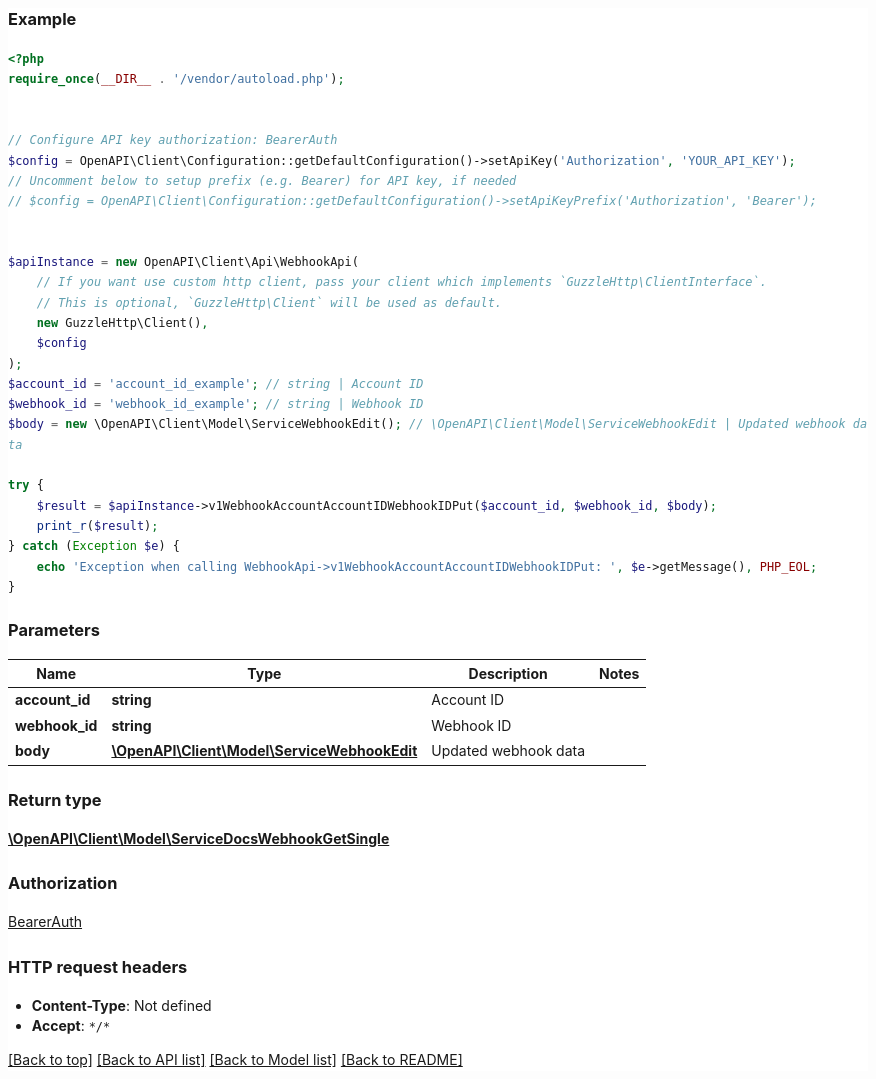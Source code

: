 ### Example

```php
<?php
require_once(__DIR__ . '/vendor/autoload.php');


// Configure API key authorization: BearerAuth
$config = OpenAPI\Client\Configuration::getDefaultConfiguration()->setApiKey('Authorization', 'YOUR_API_KEY');
// Uncomment below to setup prefix (e.g. Bearer) for API key, if needed
// $config = OpenAPI\Client\Configuration::getDefaultConfiguration()->setApiKeyPrefix('Authorization', 'Bearer');


$apiInstance = new OpenAPI\Client\Api\WebhookApi(
    // If you want use custom http client, pass your client which implements `GuzzleHttp\ClientInterface`.
    // This is optional, `GuzzleHttp\Client` will be used as default.
    new GuzzleHttp\Client(),
    $config
);
$account_id = 'account_id_example'; // string | Account ID
$webhook_id = 'webhook_id_example'; // string | Webhook ID
$body = new \OpenAPI\Client\Model\ServiceWebhookEdit(); // \OpenAPI\Client\Model\ServiceWebhookEdit | Updated webhook data

try {
    $result = $apiInstance->v1WebhookAccountAccountIDWebhookIDPut($account_id, $webhook_id, $body);
    print_r($result);
} catch (Exception $e) {
    echo 'Exception when calling WebhookApi->v1WebhookAccountAccountIDWebhookIDPut: ', $e->getMessage(), PHP_EOL;
}
```

### Parameters

| Name | Type | Description  | Notes |
| ------------- | ------------- | ------------- | ------------- |
| **account_id** | **string**| Account ID | |
| **webhook_id** | **string**| Webhook ID | |
| **body** | [**\OpenAPI\Client\Model\ServiceWebhookEdit**](../Model/ServiceWebhookEdit.md)| Updated webhook data | |

### Return type

[**\OpenAPI\Client\Model\ServiceDocsWebhookGetSingle**](../Model/ServiceDocsWebhookGetSingle.md)

### Authorization

[BearerAuth](../../README.md#BearerAuth)

### HTTP request headers

- **Content-Type**: Not defined
- **Accept**: `*/*`

[[Back to top]](#) [[Back to API list]](../../README.md#endpoints)
[[Back to Model list]](../../README.md#models)
[[Back to README]](../../README.md)
